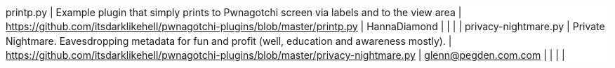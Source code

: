 printp.py                           | Example plugin that simply prints to Pwnagotchi screen via labels and to the view area                                                                                                                                                                                                                                                                                                                                                                                                                                                                                                                                                                                                                                                                                                                                                                                                                                                                                                                                                                                                                                                                                                                                                                                                                                                                                                                                                                                                                                                                                                                                                                                                                                                                                                                                                                                                                                                                                                                                                       | <https://github.com/itsdarklikehell/pwnagotchi-plugins/blob/master/printp.py>                                  | HannaDiamond                                          |                                                   |                         |               |
privacy-nightmare.py                | Private Nightmare. Eavesdropping metadata for fun and profit (well, education and awareness mostly).                                                                                                                                                                                                                                                                                                                                                                                                                                                                                                                                                                                                                                                                                                                                                                                                                                                                                                                                                                                                                                                                                                                                                                                                                                                                                                                                                                                                                                                                                                                                                                                                                                                                                                                                                                                                                                                                                                                                         | <https://github.com/itsdarklikehell/pwnagotchi-plugins/blob/master/privacy-nightmare.py>                       | <glenn@pegden.com.com>                                |                                                   |                         |               |